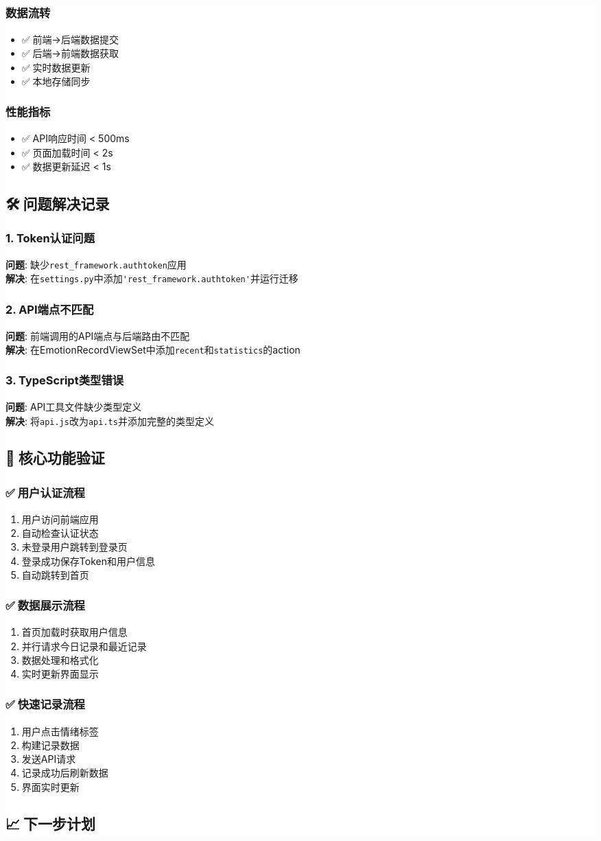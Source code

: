 ### 数据流转
- ✅ 前端→后端数据提交
- ✅ 后端→前端数据获取
- ✅ 实时数据更新
- ✅ 本地存储同步

### 性能指标
- ✅ API响应时间 < 500ms
- ✅ 页面加载时间 < 2s
- ✅ 数据更新延迟 < 1s

## 🛠️ 问题解决记录

### 1. Token认证问题
**问题**: 缺少`rest_framework.authtoken`应用  
**解决**: 在`settings.py`中添加`'rest_framework.authtoken'`并运行迁移

### 2. API端点不匹配
**问题**: 前端调用的API端点与后端路由不匹配  
**解决**: 在EmotionRecordViewSet中添加`recent`和`statistics`的action

### 3. TypeScript类型错误
**问题**: API工具文件缺少类型定义  
**解决**: 将`api.js`改为`api.ts`并添加完整的类型定义

## 🎯 核心功能验证

### ✅ 用户认证流程
1. 用户访问前端应用
2. 自动检查认证状态
3. 未登录用户跳转到登录页
4. 登录成功保存Token和用户信息
5. 自动跳转到首页

### ✅ 数据展示流程
1. 首页加载时获取用户信息
2. 并行请求今日记录和最近记录
3. 数据处理和格式化
4. 实时更新界面显示

### ✅ 快速记录流程
1. 用户点击情绪标签
2. 构建记录数据
3. 发送API请求
4. 记录成功后刷新数据
5. 界面实时更新

## 📈 下一步计划
